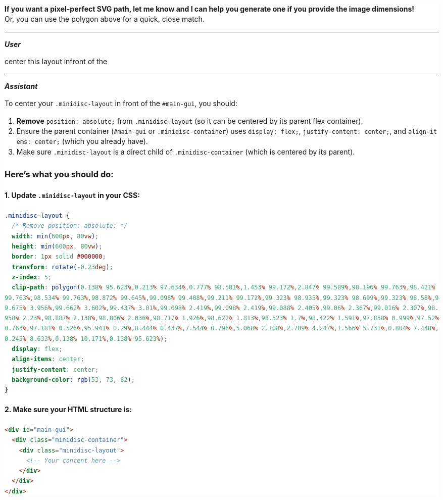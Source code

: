 
**If you want a pixel-perfect SVG path, let me know and I can help you generate one if you provide the image dimensions!**  
Or, you can use the polygon above for a quick, close match.

---

_**User**_

center this layout infront of the 

---

_**Assistant**_

To center your `.minidisc-layout` in front of the `#main-gui`, you should:

1. **Remove** `position: absolute;` from `.minidisc-layout` (so it can be centered by its parent flex container).
2. Ensure the parent container (`#main-gui` or `.minidisc-container`) uses `display: flex;`, `justify-content: center;`, and `align-items: center;` (which you already have).
3. Make sure `.minidisc-layout` is a direct child of `.minidisc-container` (which is centered by its parent).

### Here’s what you should do:

#### 1. Update `.minidisc-layout` in your CSS:
```css
.minidisc-layout {
  /* Remove position: absolute; */
  width: min(600px, 80vw);
  height: min(600px, 80vw);
  border: 1px solid #000000;
  transform: rotate(-0.23deg);
  z-index: 5;
  clip-path: polygon(0.138% 95.623%,0.213% 97.634%,0.777% 98.581%,1.453% 99.172%,2.847% 99.589%,98.196% 99.763%,98.421% 99.763%,98.534% 99.763%,98.872% 99.645%,99.098% 99.408%,99.211% 99.172%,99.323% 98.935%,99.323% 98.699%,99.323% 98.58%,99.675% 3.956%,99.662% 3.602%,99.437% 3.01%,99.098% 2.419%,99.098% 2.419%,99.088% 2.405%,99.06% 2.367%,99.016% 2.307%,98.958% 2.23%,98.887% 2.138%,98.806% 2.036%,98.717% 1.926%,98.622% 1.813%,98.523% 1.7%,98.422% 1.591%,97.858% 0.999%,97.52% 0.763%,97.181% 0.526%,95.941% 0.29%,8.444% 0.437%,7.544% 0.796%,5.068% 2.108%,2.709% 4.247%,1.566% 5.731%,0.804% 7.448%,0.245% 8.633%,0.138% 10.171%,0.138% 95.623%);
  display: flex;
  align-items: center;
  justify-content: center;
  background-color: rgb(53, 73, 82);
}
```

#### 2. Make sure your HTML structure is:
```html
<div id="main-gui">
  <div class="minidisc-container">
    <div class="minidisc-layout">
      <!-- Your content here -->
    </div>
  </div>
</div>
```
